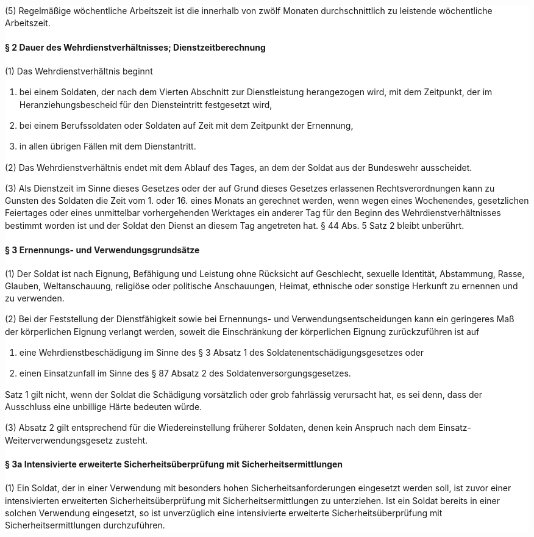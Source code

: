 (5) Regelmäßige wöchentliche Arbeitszeit ist die innerhalb von zwölf Monaten durchschnittlich zu leistende wöchentliche Arbeitszeit.


#### § 2 Dauer des Wehrdienstverhältnisses; Dienstzeitberechnung

(1) Das Wehrdienstverhältnis beginnt

1.  bei einem Soldaten, der nach dem Vierten Abschnitt zur Dienstleistung herangezogen wird, mit dem Zeitpunkt, der im Heranziehungsbescheid für den Diensteintritt festgesetzt wird,


2.  bei einem Berufssoldaten oder Soldaten auf Zeit mit dem Zeitpunkt der Ernennung,


3.  in allen übrigen Fällen mit dem Dienstantritt.




(2) Das Wehrdienstverhältnis endet mit dem Ablauf des Tages, an dem der Soldat aus der Bundeswehr ausscheidet.

(3) Als Dienstzeit im Sinne dieses Gesetzes oder der auf Grund dieses Gesetzes erlassenen Rechtsverordnungen kann zu Gunsten des Soldaten die Zeit vom 1. oder 16. eines Monats an gerechnet werden, wenn wegen eines Wochenendes, gesetzlichen Feiertages oder eines unmittelbar vorhergehenden Werktages ein anderer Tag für den Beginn des Wehrdienstverhältnisses bestimmt worden ist und der Soldat den Dienst an diesem Tag angetreten hat. § 44 Abs. 5 Satz 2 bleibt unberührt.


#### § 3 Ernennungs- und Verwendungsgrundsätze

(1) Der Soldat ist nach Eignung, Befähigung und Leistung ohne Rücksicht auf Geschlecht, sexuelle Identität, Abstammung, Rasse, Glauben, Weltanschauung, religiöse oder politische Anschauungen, Heimat, ethnische oder sonstige Herkunft zu ernennen und zu verwenden.

(2) Bei der Feststellung der Dienstfähigkeit sowie bei Ernennungs- und Verwendungsentscheidungen kann ein geringeres Maß der körperlichen Eignung verlangt werden, soweit die Einschränkung der körperlichen Eignung zurückzuführen ist auf

1.  eine Wehrdienstbeschädigung im Sinne des § 3 Absatz 1 des Soldatenentschädigungsgesetzes oder


2.  einen Einsatzunfall im Sinne des § 87 Absatz 2 des Soldatenversorgungsgesetzes.



Satz 1 gilt nicht, wenn der Soldat die Schädigung vorsätzlich oder grob fahrlässig verursacht hat, es sei denn, dass der Ausschluss eine unbillige Härte bedeuten würde.

(3) Absatz 2 gilt entsprechend für die Wiedereinstellung früherer Soldaten, denen kein Anspruch nach dem Einsatz-Weiterverwendungsgesetz zusteht.


#### § 3a Intensivierte erweiterte Sicherheitsüberprüfung mit Sicherheitsermittlungen

(1) Ein Soldat, der in einer Verwendung mit besonders hohen Sicherheitsanforderungen eingesetzt werden soll, ist zuvor einer intensivierten erweiterten Sicherheitsüberprüfung mit Sicherheitsermittlungen zu unterziehen. Ist ein Soldat bereits in einer solchen Verwendung eingesetzt, so ist unverzüglich eine intensivierte erweiterte Sicherheitsüberprüfung mit Sicherheitsermittlungen durchzuführen.
